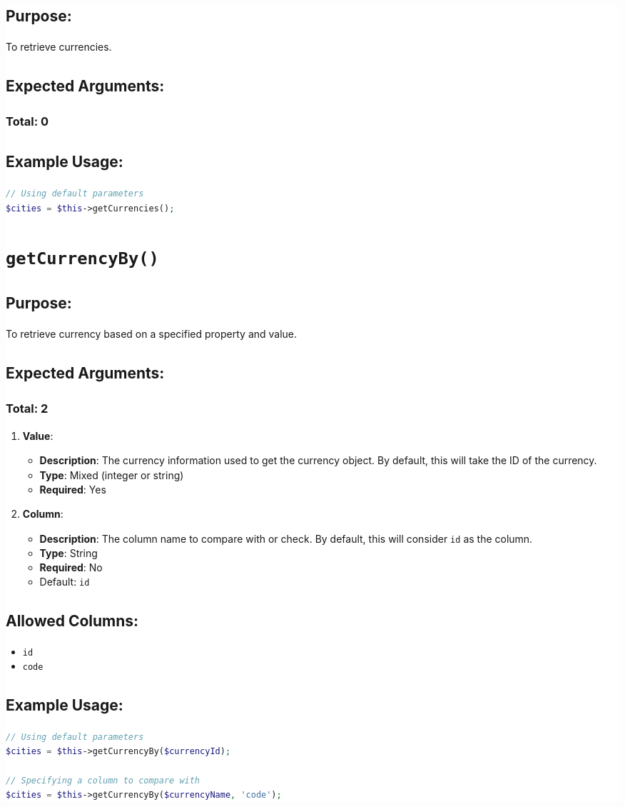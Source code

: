 ## Purpose:
To retrieve currencies.

## Expected Arguments:
### Total: 0

## Example Usage:

```php
// Using default parameters
$cities = $this->getCurrencies();
```




# `getCurrencyBy()`

## Purpose:
To retrieve currency based on a specified property and value.

## Expected Arguments:
### Total: 2

1. **Value**:
   - **Description**: The currency information used to get the currency object. By default, this will take the ID of the currency.
   - **Type**: Mixed (integer or string)
   - **Required**: Yes

2. **Column**:
   - **Description**: The column name to compare with or check. By default, this will consider `id` as the column.
   - **Type**: String
   - **Required**: No
   - Default: `id`

## Allowed Columns:
- `id`
- `code`

## Example Usage:

```php
// Using default parameters
$cities = $this->getCurrencyBy($currencyId);

// Specifying a column to compare with
$cities = $this->getCurrencyBy($currencyName, 'code');
```
